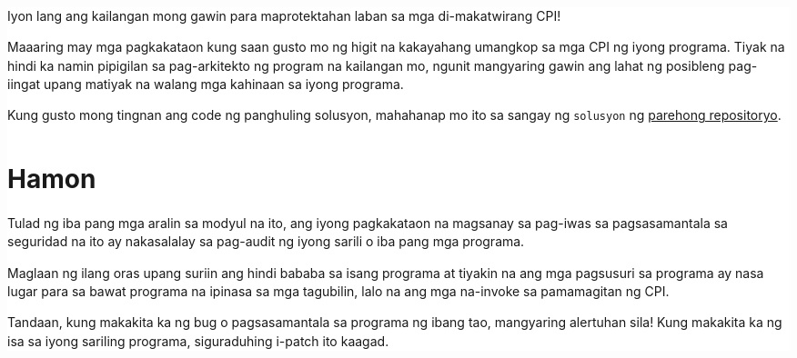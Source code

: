 Iyon lang ang kailangan mong gawin para maprotektahan laban sa mga di-makatwirang CPI!

Maaaring may mga pagkakataon kung saan gusto mo ng higit na kakayahang umangkop sa mga CPI ng iyong programa. Tiyak na hindi ka namin pipigilan sa pag-arkitekto ng program na kailangan mo, ngunit mangyaring gawin ang lahat ng posibleng pag-iingat upang matiyak na walang mga kahinaan sa iyong programa.

Kung gusto mong tingnan ang code ng panghuling solusyon, mahahanap mo ito sa sangay ng `solusyon` ng [parehong repositoryo](https://github.com/Unboxed-Software/solana-arbitrary-cpi/tree/solution).

# Hamon

Tulad ng iba pang mga aralin sa modyul na ito, ang iyong pagkakataon na magsanay sa pag-iwas sa pagsasamantala sa seguridad na ito ay nakasalalay sa pag-audit ng iyong sarili o iba pang mga programa.

Maglaan ng ilang oras upang suriin ang hindi bababa sa isang programa at tiyakin na ang mga pagsusuri sa programa ay nasa lugar para sa bawat programa na ipinasa sa mga tagubilin, lalo na ang mga na-invoke sa pamamagitan ng CPI.

Tandaan, kung makakita ka ng bug o pagsasamantala sa programa ng ibang tao, mangyaring alertuhan sila! Kung makakita ka ng isa sa iyong sariling programa, siguraduhing i-patch ito kaagad.
